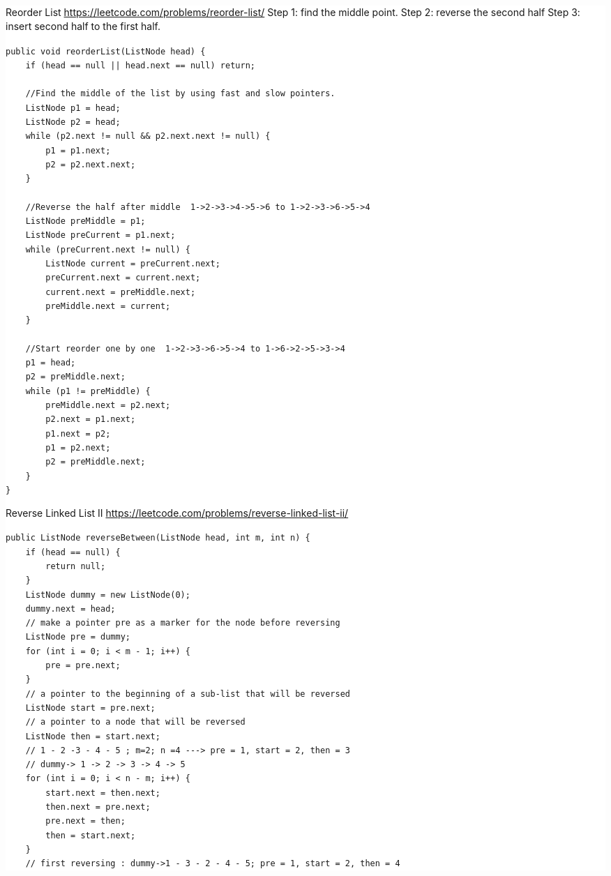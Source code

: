 Reorder List
https://leetcode.com/problems/reorder-list/
Step 1: find the middle point. 
Step 2: reverse the second half
Step 3: insert second half to the first half.

    public void reorderList(ListNode head) {
        if (head == null || head.next == null) return;

        //Find the middle of the list by using fast and slow pointers.
        ListNode p1 = head;
        ListNode p2 = head;
        while (p2.next != null && p2.next.next != null) {
            p1 = p1.next;
            p2 = p2.next.next;
        }

        //Reverse the half after middle  1->2->3->4->5->6 to 1->2->3->6->5->4
        ListNode preMiddle = p1;
        ListNode preCurrent = p1.next;
        while (preCurrent.next != null) {
            ListNode current = preCurrent.next;
            preCurrent.next = current.next;
            current.next = preMiddle.next;
            preMiddle.next = current;
        }

        //Start reorder one by one  1->2->3->6->5->4 to 1->6->2->5->3->4
        p1 = head;
        p2 = preMiddle.next;
        while (p1 != preMiddle) {
            preMiddle.next = p2.next;
            p2.next = p1.next;
            p1.next = p2;
            p1 = p2.next;
            p2 = preMiddle.next;
        }
    }

Reverse Linked List II
https://leetcode.com/problems/reverse-linked-list-ii/

    public ListNode reverseBetween(ListNode head, int m, int n) {
        if (head == null) {
            return null;
        }
        ListNode dummy = new ListNode(0);
        dummy.next = head;
        // make a pointer pre as a marker for the node before reversing
        ListNode pre = dummy;
        for (int i = 0; i < m - 1; i++) {
            pre = pre.next;
        }
        // a pointer to the beginning of a sub-list that will be reversed
        ListNode start = pre.next;
        // a pointer to a node that will be reversed
        ListNode then = start.next;
        // 1 - 2 -3 - 4 - 5 ; m=2; n =4 ---> pre = 1, start = 2, then = 3
        // dummy-> 1 -> 2 -> 3 -> 4 -> 5
        for (int i = 0; i < n - m; i++) {
            start.next = then.next;
            then.next = pre.next;
            pre.next = then;
            then = start.next;
        }
        // first reversing : dummy->1 - 3 - 2 - 4 - 5; pre = 1, start = 2, then = 4